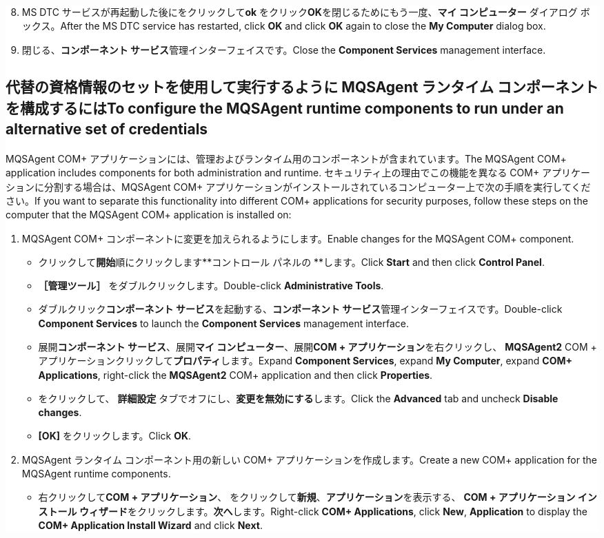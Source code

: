 8.  <span data-ttu-id="fae29-148">MS DTC サービスが再起動した後にをクリックして**ok**  をクリック**OK**を閉じるためにもう一度、**マイ コンピューター**  ダイアログ ボックス。</span><span class="sxs-lookup"><span data-stu-id="fae29-148">After the MS DTC service has restarted, click **OK** and click **OK** again to close the **My Computer** dialog box.</span></span>  

9. <span data-ttu-id="fae29-149">閉じる、**コンポーネント サービス**管理インターフェイスです。</span><span class="sxs-lookup"><span data-stu-id="fae29-149">Close the **Component Services** management interface.</span></span>  

## <a name="to-configure-the-mqsagent-runtime-components-to-run-under-an-alternative-set-of-credentials"></a><span data-ttu-id="fae29-150">代替の資格情報のセットを使用して実行するように MQSAgent ランタイム コンポーネントを構成するには</span><span class="sxs-lookup"><span data-stu-id="fae29-150">To configure the MQSAgent runtime components to run under an alternative set of credentials</span></span>  
 <span data-ttu-id="fae29-151">MQSAgent COM+ アプリケーションには、管理およびランタイム用のコンポーネントが含まれています。</span><span class="sxs-lookup"><span data-stu-id="fae29-151">The MQSAgent COM+ application includes components for both administration and runtime.</span></span> <span data-ttu-id="fae29-152">セキュリティ上の理由でこの機能を異なる COM+ アプリケーションに分割する場合は、MQSAgent COM+ アプリケーションがインストールされているコンピューター上で次の手順を実行してください。</span><span class="sxs-lookup"><span data-stu-id="fae29-152">If you want to separate this functionality into different COM+ applications for security purposes, follow these steps on the computer that the MQSAgent COM+ application is installed on:</span></span>  

1.  <span data-ttu-id="fae29-153">MQSAgent COM+ コンポーネントに変更を加えられるようにします。</span><span class="sxs-lookup"><span data-stu-id="fae29-153">Enable changes for the MQSAgent COM+ component.</span></span>  

    -   <span data-ttu-id="fae29-154">クリックして**開始**順にクリックします**コントロール パネルの **します。</span><span class="sxs-lookup"><span data-stu-id="fae29-154">Click **Start** and then click **Control Panel**.</span></span>  

    -   <span data-ttu-id="fae29-155">**［管理ツール］** をダブルクリックします。</span><span class="sxs-lookup"><span data-stu-id="fae29-155">Double-click **Administrative Tools**.</span></span>  

    -   <span data-ttu-id="fae29-156">ダブルクリック**コンポーネント サービス**を起動する、**コンポーネント サービス**管理インターフェイスです。</span><span class="sxs-lookup"><span data-stu-id="fae29-156">Double-click **Component Services** to launch the **Component Services** management interface.</span></span>  

    -   <span data-ttu-id="fae29-157">展開**コンポーネント サービス**、展開**マイ コンピューター**、展開**COM + アプリケーション**を右クリックし、 **MQSAgent2** COM + アプリケーションクリックして**プロパティ**します。</span><span class="sxs-lookup"><span data-stu-id="fae29-157">Expand **Component Services**, expand **My Computer**, expand **COM+ Applications**, right-click the **MQSAgent2** COM+ application and then click **Properties**.</span></span>  

    -   <span data-ttu-id="fae29-158">をクリックして、 **詳細設定**  タブでオフにし、**変更を無効にする**します。</span><span class="sxs-lookup"><span data-stu-id="fae29-158">Click the **Advanced** tab and uncheck **Disable changes**.</span></span>  

    -   <span data-ttu-id="fae29-159">**[OK]** をクリックします。</span><span class="sxs-lookup"><span data-stu-id="fae29-159">Click **OK**.</span></span>  

2.  <span data-ttu-id="fae29-160">MQSAgent ランタイム コンポーネント用の新しい COM+ アプリケーションを作成します。</span><span class="sxs-lookup"><span data-stu-id="fae29-160">Create a new COM+ application for the MQSAgent runtime components.</span></span>  

    -   <span data-ttu-id="fae29-161">右クリックして**COM + アプリケーション**、 をクリックして**新規**、**アプリケーション**を表示する、 **COM + アプリケーション インストール ウィザード**をクリックします。**次へ**します。</span><span class="sxs-lookup"><span data-stu-id="fae29-161">Right-click **COM+ Applications**, click **New**, **Application** to display the **COM+ Application Install Wizard** and click **Next**.</span></span>  
